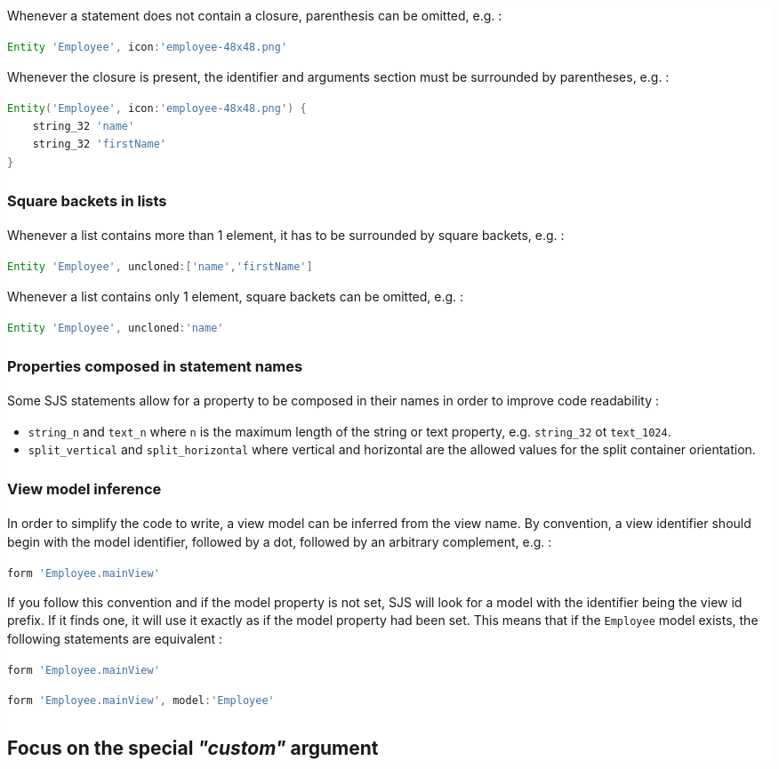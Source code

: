 Whenever a statement does not contain a closure, parenthesis can be omitted, e.g. :
```groovy
Entity 'Employee', icon:'employee-48x48.png'
```

Whenever the closure is present, the identifier and arguments section must be surrounded by parentheses, e.g. :

```groovy
Entity('Employee', icon:'employee-48x48.png') {
    string_32 'name'
    string_32 'firstName'
}
```

### Square backets in lists

Whenever a list contains more than 1 element, it has to be surrounded by square backets, e.g. :

```groovy
Entity 'Employee', uncloned:['name','firstName']
```

Whenever a list contains only 1 element, square backets can be omitted, e.g. :
```groovy
Entity 'Employee', uncloned:'name'
```
### Properties composed in statement names

Some SJS statements allow for a property to be composed in their names in order to improve code readability :

- `string_n` and `text_n` where `n` is the maximum length of the string or text property, e.g. `string_32` ot `text_1024`.
- `split_vertical` and `split_horizontal` where vertical and horizontal are the allowed values for the split container orientation.

### View model inference

In order to simplify the code to write, a view model can be inferred from the view name. By convention, a view identifier should begin with the model identifier, followed by a dot, followed by an arbitrary complement, e.g. :

```groovy
form 'Employee.mainView'
```

If you follow this convention and if the model property is not set, SJS will look for a model with the identifier being the view id prefix. If it finds one, it will use it exactly as if the model property had been set. This means that if the `Employee` model exists, the following statements are equivalent :

```groovy
form 'Employee.mainView'
```
```groovy
form 'Employee.mainView', model:'Employee'
```
## Focus on the special *"custom"* argument
